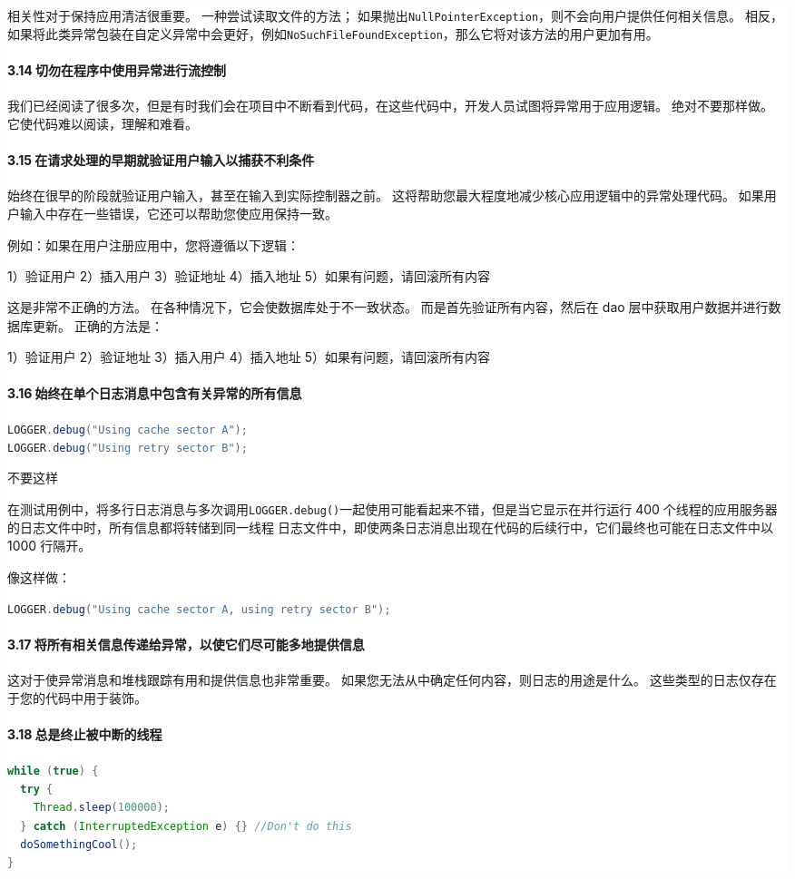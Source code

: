 相关性对于保持应用清洁很重要。 一种尝试读取文件的方法； 如果抛出`NullPointerException`，则不会向用户提供任何相关信息。 相反，如果将此类异常包装在自定义异常中会更好，例如`NoSuchFileFoundException`，那么它将对该方法的用户更加有用。

#### 3.14 切勿在程序中使用异常进行流控制

我们已经阅读了很多次，但是有时我们会在项目中不断看到代码，在这些代码中，开发人员试图将异常用于应用逻辑。 绝对不要那样做。 它使代码难以阅读，理解和难看。

#### 3.15 在请求处理的早期就验证用户输入以捕获不利条件

始终在很早的阶段就验证用户输入，甚至在输入到实际控制器之前。 这将帮助您最大程度地减少核心应用逻辑中的异常处理代码。 如果用户输入中存在一些错误，它还可以帮助您使应用保持一致。

例如：如果在用户注册应用中，您将遵循以下逻辑：

1）验证用户
2）插入用户
3）验证地址
4）插入地址
5）如果有问题，请回滚所有内容

这是非常不正确的方法。 在各种情况下，它会使数据库处于不一致状态。 而是首先验证所有内容，然后在 dao 层中获取用户数据并进行数据库更新。 正确的方法是：

1）验证用户
2）验证地址
3）插入用户
4）插入地址
5）如果有问题，请回滚所有内容

#### 3.16 始终在单个日志消息中包含有关异常的所有信息

```java
LOGGER.debug("Using cache sector A");
LOGGER.debug("Using retry sector B");
```

不要这样

在测试用例中，将多行日志消息与多次调用`LOGGER.debug()`一起使用可能看起来不错，但是当它显示在并行运行 400 个线程的应用服务器的日志文件中时，所有信息都将转储到同一线程 日志文件中，即使两条日志消息出现在代码的后续行中，它们最终也可能在日志文件中以 1000 行隔开。

像这样做：

```java
LOGGER.debug("Using cache sector A, using retry sector B");
```

#### 3.17 将所有相关信息传递给异常，以使它们尽可能多地提供信息

这对于使异常消息和堆栈跟踪有用和提供信息也非常重要。 如果您无法从中确定任何内容，则日志的用途是什么。 这些类型的日志仅存在于您的代码中用于装饰。

#### 3.18 总是终止被中断的线程

```java
while (true) {
  try {
    Thread.sleep(100000);
  } catch (InterruptedException e) {} //Don't do this
  doSomethingCool();
}

```
